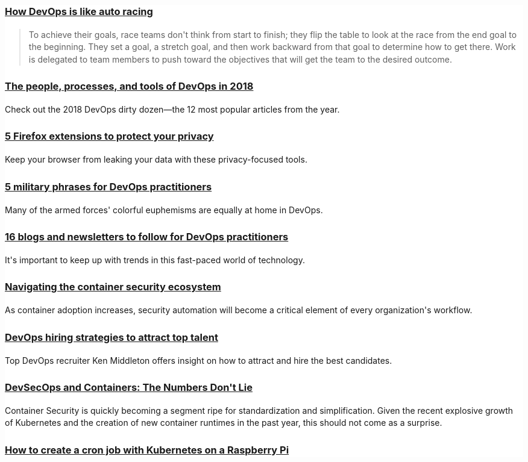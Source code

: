 ### [How DevOps is like auto racing](https://developers.redhat.com/blog/2019/08/22/how-devops-is-like-auto-racing/)

> To achieve their goals, race teams don't think from start to finish; they flip the table to look at the race from the end goal to the beginning. They set a goal, a stretch goal, and then work backward from that goal to determine how to get there. Work is delegated to team members to push toward the objectives that will get the team to the desired outcome.

### [The people, processes, and tools of DevOps in 2018](https://opensource.com/article/18/12/top-devops)

Check out the 2018 DevOps dirty dozen—the 12 most popular articles from the year.

### [5 Firefox extensions to protect your privacy](https://opensource.com/article/18/7/firefox-extensions-protect-privacy)

Keep your browser from leaking your data with these privacy-focused tools.

### [5 military phrases for DevOps practitioners](https://opensource.com/article/18/7/military-phrases-devops)

Many of the armed forces' colorful euphemisms are equally at home in DevOps.

### [16 blogs and newsletters to follow for DevOps practitioners](https://opensource.com/article/18/6/devops-blogs-newsletters-follow)

It's important to keep up with trends in this fast-paced world of technology.

### [Navigating the container security ecosystem](https://opensource.com/article/18/5/navigating-container-security-ecosystem)

As container adoption increases, security automation will become a critical element of every organization's workflow.

### [DevOps hiring strategies to attract top talent](https://opensource.com/article/18/5/devops-hiring-strategies-attract-top-talent)

Top DevOps recruiter Ken Middleton offers insight on how to attract and hire the best candidates.

### [DevSecOps and Containers: The Numbers Don't Lie](https://blog.sonatype.com/numbersdontlie)

Container Security is quickly becoming a segment ripe for standardization and simplification. Given the recent explosive growth of Kubernetes and the creation of new container runtimes in the past year, this should not come as a surprise.

### [How to create a cron job with Kubernetes on a Raspberry Pi](https://opensource.com/article/18/3/kubernetes-cron-job-tasks)

